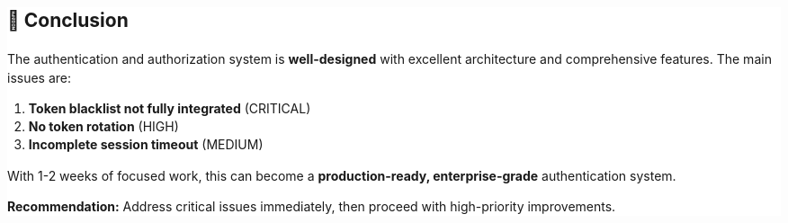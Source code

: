 
## 📝 Conclusion

The authentication and authorization system is **well-designed** with excellent architecture and comprehensive features. The main issues are:

1. **Token blacklist not fully integrated** (CRITICAL)
2. **No token rotation** (HIGH)
3. **Incomplete session timeout** (MEDIUM)

With 1-2 weeks of focused work, this can become a **production-ready, enterprise-grade** authentication system.

**Recommendation:** Address critical issues immediately, then proceed with high-priority improvements.
